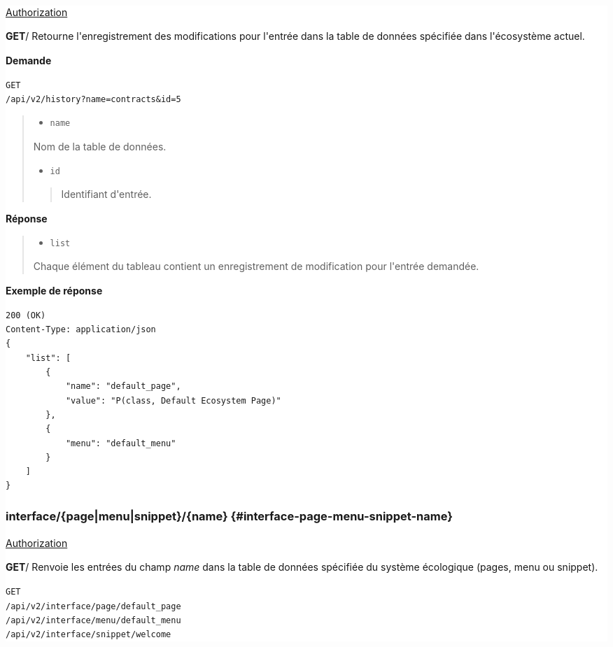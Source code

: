 [Authorization](#authorization)

**GET**/ Retourne l'enregistrement des modifications pour l'entrée dans la table de données spécifiée dans l'écosystème actuel.

**Demande**

``` text
GET
/api/v2/history?name=contracts&id=5
```

> - `name`
>
> Nom de la table de données.
>
> - `id`
>
> > Identifiant d'entrée.

**Réponse**

> - `list`
>
> Chaque élément du tableau contient un enregistrement de modification pour l'entrée demandée.

**Exemple de réponse**

``` text
200 (OK)
Content-Type: application/json
{
    "list": [
        {
            "name": "default_page",
            "value": "P(class, Default Ecosystem Page)"
        },
        {
            "menu": "default_menu"
        }
    ]
}
```

### interface/{page|menu|snippet}/{name} {#interface-page-menu-snippet-name}

[Authorization](#authorization)

**GET**/ Renvoie les entrées du champ *name* dans la table de données spécifiée du système écologique (pages, menu ou snippet).

``` text
GET
/api/v2/interface/page/default_page
/api/v2/interface/menu/default_menu
/api/v2/interface/snippet/welcome
```
